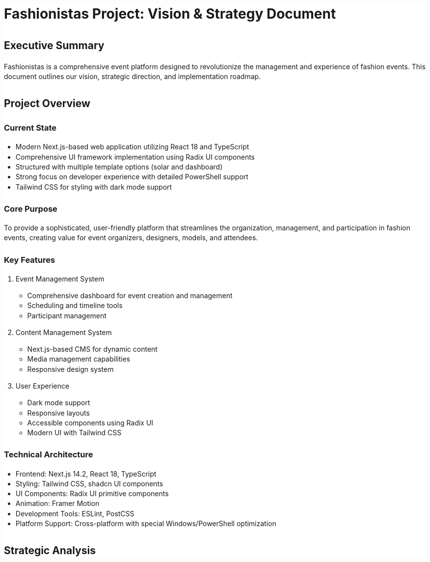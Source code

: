 # Fashionistas Project: Vision & Strategy Document

## Executive Summary
Fashionistas is a comprehensive event platform designed to revolutionize the management and experience of fashion events. This document outlines our vision, strategic direction, and implementation roadmap.

## Project Overview

### Current State
- Modern Next.js-based web application utilizing React 18 and TypeScript
- Comprehensive UI framework implementation using Radix UI components
- Structured with multiple template options (solar and dashboard)
- Strong focus on developer experience with detailed PowerShell support
- Tailwind CSS for styling with dark mode support

### Core Purpose
To provide a sophisticated, user-friendly platform that streamlines the organization, management, and participation in fashion events, creating value for event organizers, designers, models, and attendees.

### Key Features
1. Event Management System
   - Comprehensive dashboard for event creation and management
   - Scheduling and timeline tools
   - Participant management
   
2. Content Management System
   - Next.js-based CMS for dynamic content
   - Media management capabilities
   - Responsive design system

3. User Experience
   - Dark mode support
   - Responsive layouts
   - Accessible components using Radix UI
   - Modern UI with Tailwind CSS

### Technical Architecture
- Frontend: Next.js 14.2, React 18, TypeScript
- Styling: Tailwind CSS, shadcn UI components
- UI Components: Radix UI primitive components
- Animation: Framer Motion
- Development Tools: ESLint, PostCSS
- Platform Support: Cross-platform with special Windows/PowerShell optimization

## Strategic Analysis
